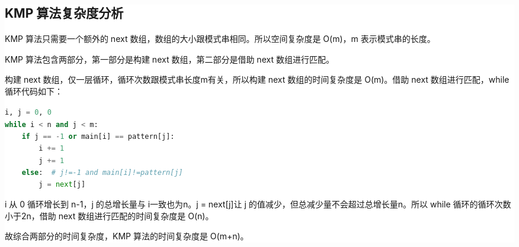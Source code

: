 

## KMP 算法复杂度分析

KMP 算法只需要一个额外的 next 数组，数组的大小跟模式串相同。所以空间复杂度是 O(m)，m 表示模式串的长度。

KMP 算法包含两部分，第一部分是构建 next 数组，第二部分是借助 next 数组进行匹配。

构建 next 数组，仅一层循环，循环次数跟模式串长度m有关，所以构建 next 数组的时间复杂度是 O(m)。借助 next 数组进行匹配，while循环代码如下：

```python
i, j = 0, 0
while i < n and j < m:
    if j == -1 or main[i] == pattern[j]:
        i += 1
        j += 1
    else:  # j!=-1 and main[i]!=pattern[j]
        j = next[j]
```

i 从 0 循环增长到 n-1，j 的总增长量与 i一致也为n。j = next[j]让 j 的值减少，但总减少量不会超过总增长量n。所以 while 循环的循环次数小于2n，借助 next 数组进行匹配的时间复杂度是 O(n)。

故综合两部分的时间复杂度，KMP 算法的时间复杂度是 O(m+n)。



